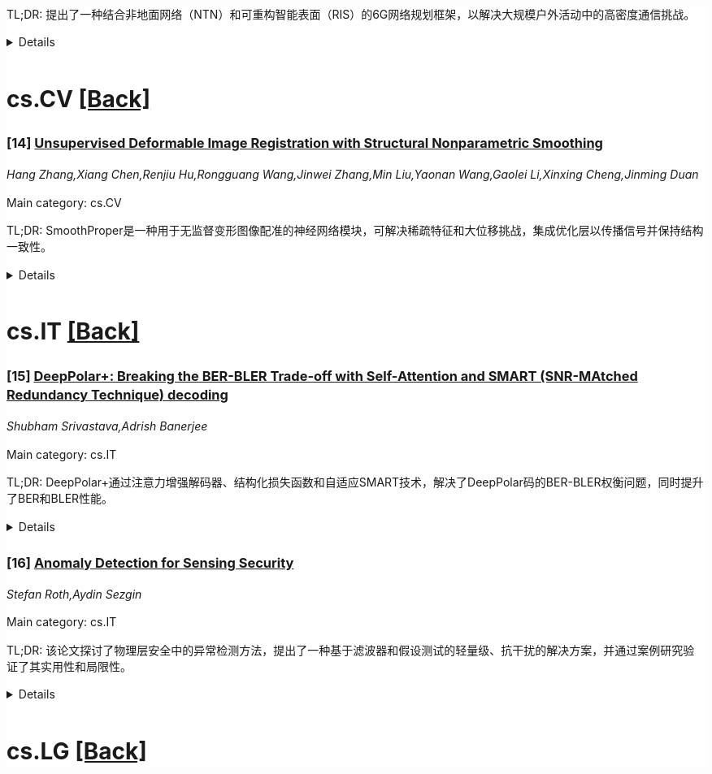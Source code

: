 TL;DR: 提出了一种结合非地面网络（NTN）和可重构智能表面（RIS）的6G网络规划框架，以解决大规模户外活动中的高密度通信挑战。


<details><summary>Details</summary></details>


<div id='cs.CV'></div>

# cs.CV [[Back]](#toc)

### [14] [Unsupervised Deformable Image Registration with Structural Nonparametric Smoothing](https://arxiv.org/abs/2506.10813)
*Hang Zhang,Xiang Chen,Renjiu Hu,Rongguang Wang,Jinwei Zhang,Min Liu,Yaonan Wang,Gaolei Li,Xinxing Cheng,Jinming Duan*

Main category: cs.CV

TL;DR: SmoothProper是一种用于无监督变形图像配准的神经网络模块，可解决稀疏特征和大位移挑战，集成优化层以传播信号并保持结构一致性。


<details><summary>Details</summary></details>


<div id='cs.IT'></div>

# cs.IT [[Back]](#toc)

### [15] [DeepPolar+: Breaking the BER-BLER Trade-off with Self-Attention and SMART (SNR-MAtched Redundancy Technique) decoding](https://arxiv.org/abs/2506.10166)
*Shubham Srivastava,Adrish Banerjee*

Main category: cs.IT

TL;DR: DeepPolar+通过注意力增强解码器、结构化损失函数和自适应SMART技术，解决了DeepPolar码的BER-BLER权衡问题，同时提升了BER和BLER性能。


<details><summary>Details</summary></details>


### [16] [Anomaly Detection for Sensing Security](https://arxiv.org/abs/2506.10718)
*Stefan Roth,Aydin Sezgin*

Main category: cs.IT

TL;DR: 该论文探讨了物理层安全中的异常检测方法，提出了一种基于滤波器和假设测试的轻量级、抗干扰的解决方案，并通过案例研究验证了其实用性和局限性。


<details><summary>Details</summary></details>


<div id='cs.LG'></div>

# cs.LG [[Back]](#toc)
